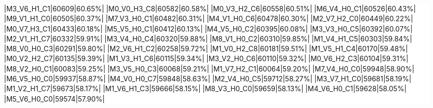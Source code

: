 |M3_V6_H1_C1|60609|60.65%|
|M0_V0_H3_C8|60582|60.58%|
|M0_V3_H2_C6|60558|60.51%|
|M6_V4_H0_C1|60526|60.43%|
|M9_V1_H1_C0|60505|60.37%|
|M7_V3_H0_C1|60482|60.31%|
|M4_V1_H0_C6|60478|60.30%|
|M2_V7_H2_C0|60449|60.22%|
|M0_V7_H3_C1|60433|60.18%|
|M5_V5_H0_C1|60412|60.13%|
|M4_V5_H0_C2|60395|60.08%|
|M3_V3_H0_C5|60392|60.07%|
|M2_V1_H1_C7|60332|59.91%|
|M3_V4_H0_C4|60320|59.88%|
|M8_V1_H0_C2|60310|59.85%|
|M1_V4_H1_C5|60303|59.84%|
|M8_V0_H0_C3|60291|59.80%|
|M2_V6_H1_C2|60258|59.72%|
|M1_V0_H2_C8|60181|59.51%|
|M1_V5_H1_C4|60170|59.48%|
|M0_V2_H2_C7|60135|59.39%|
|M1_V3_H1_C6|60115|59.34%|
|M3_V2_H0_C6|60110|59.32%|
|M0_V6_H2_C3|60104|59.31%|
|M8_V2_H0_C1|60083|59.25%|
|M3_V5_H0_C3|60068|59.21%|
|M1_V7_H2_C1|60064|59.20%|
|M7_V4_H0_C0|59948|58.90%|
|M6_V5_H0_C0|59937|58.87%|
|M4_V0_H0_C7|59848|58.63%|
|M2_V4_H0_C5|59712|58.27%|
|M3_V7_H1_C0|59681|58.19%|
|M1_V2_H1_C7|59673|58.17%|
|M1_V6_H1_C3|59666|58.15%|
|M8_V3_H0_C0|59659|58.13%|
|M4_V6_H0_C1|59628|58.05%|
|M5_V6_H0_C0|59574|57.90%|